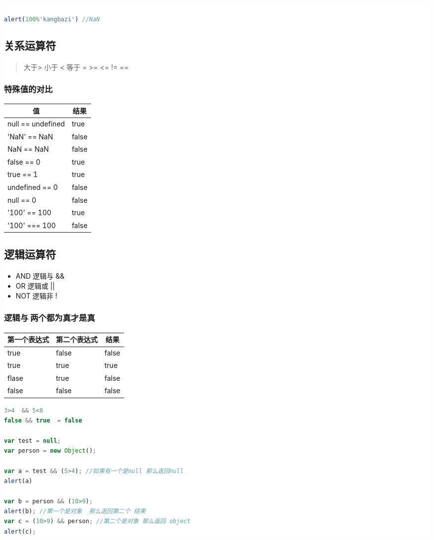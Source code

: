 ```js

alert(100%'kangbazi') //NaN
```



## 关系运算符 

> 大于> 小于 < 等于 =  >= <=  != ==   

### 特殊值的对比 

| 值                | 结果  |
| ----------------- | ----- |
| null == undefined | true  |
| 'NaN' == NaN      | false |
| NaN == NaN        | false |
| false == 0        | true  |
| true == 1         | true  |
| undefined == 0    | false |
| null == 0         | false |
| '100' == 100      | true  |
| '100' === 100     | false |



## 逻辑运算符  

* AND  逻辑与  &&
* OR   逻辑或   ||
* NOT  逻辑非  ! 

### 逻辑与   两个都为真才是真  

| 第一个表达式 | 第二个表达式 | 结果  |
| ------------ | ------------ | ----- |
| true         | false        | false |
| true         | true         | true  |
| flase        | true         | false |
| false        | false        | false |

```js
3>4  && 5<8
false && true  = false

var test = null;
var person = new Object();

var a = test && (5>4); //如果有一个是null 那么返回null
alert(a)

var b = person && (10>9);
alert(b); //第一个是对象  那么返回第二个 结果  
var c = (10>9) && person; //第二个是对象 那么返回 object 
alert(c); 

```